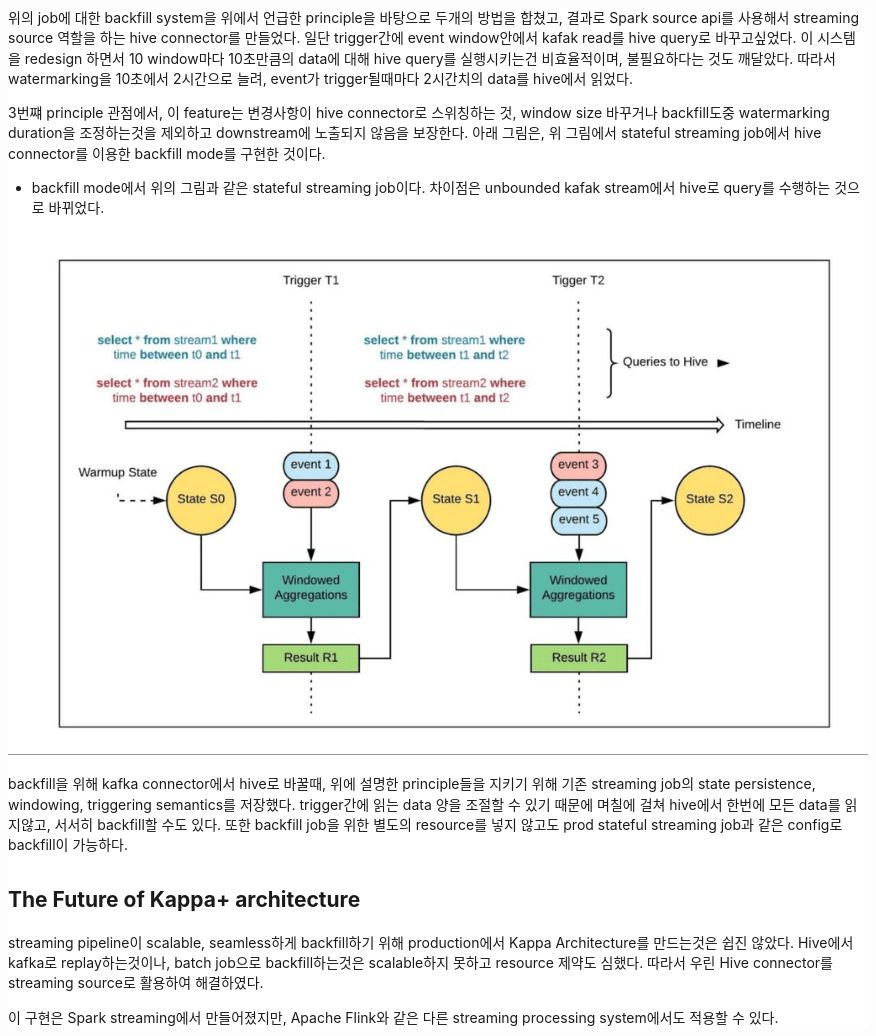 위의 job에 대한 backfill system을 위에서 언급한 principle을 바탕으로 두개의 방법을 합쳤고, 결과로 Spark source api를 사용해서 streaming source 역할을 하는 hive connector를 만들었다. 일단 trigger간에 event window안에서 kafak read를 hive query로 바꾸고싶었다. 이 시스템을 redesign 하면서 10 window마다 10초만큼의 data에 대해 hive query를  실행시키는건 비효율적이며, 불필요하다는 것도 깨달았다. 따라서 watermarking을 10초에서 2시간으로 늘려, event가 trigger될때마다 2시간치의 data를 hive에서 읽었다.

3번쨰 principle 관점에서, 이 feature는 변경사항이 hive connector로 스위칭하는 것, window size 바꾸거나 backfill도중 watermarking duration을 조정하는것을 제외하고 downstream에 노출되지 않음을 보장한다. 아래 그림은, 위 그림에서 stateful streaming job에서 hive connector를 이용한 backfill mode를 구현한 것이다.

- backfill mode에서 위의 그림과 같은 stateful streaming job이다. 차이점은 unbounded kafak stream에서 hive로 query를 수행하는 것으로 바뀌었다.

![The same stateful streaming job as in Figure 1 in backfill mode, the only difference here being that instead of reading from an unbounded Kafka stream, we’re issuing explicit queries to Hive.](kappa-plus-architecture/Untitled1.png)

backfill을 위해 kafka connector에서 hive로 바꿀때, 위에 설명한 principle들을 지키기 위해 기존 streaming job의 state persistence, windowing, triggering semantics를 저장했다. trigger간에 읽는 data 양을 조절할 수 있기 때문에 며칠에 걸쳐 hive에서 한번에 모든 data를 읽지않고, 서서히 backfill할 수도 있다. 또한 backfill job을 위한 별도의 resource를 넣지 않고도 prod stateful streaming job과 같은 config로 backfill이 가능하다.

## The Future of Kappa+ architecture

streaming pipeline이 scalable, seamless하게 backfill하기 위해 production에서 Kappa Architecture를 만드는것은 쉽진 않았다. Hive에서 kafka로 replay하는것이나, batch job으로 backfill하는것은 scalable하지 못하고 resource 제약도 심했다. 따라서 우린 Hive connector를 streaming source로 활용하여 해결하였다.

이 구현은 Spark streaming에서 만들어졌지만, Apache Flink와 같은 다른 streaming processing system에서도 적용할 수 있다.